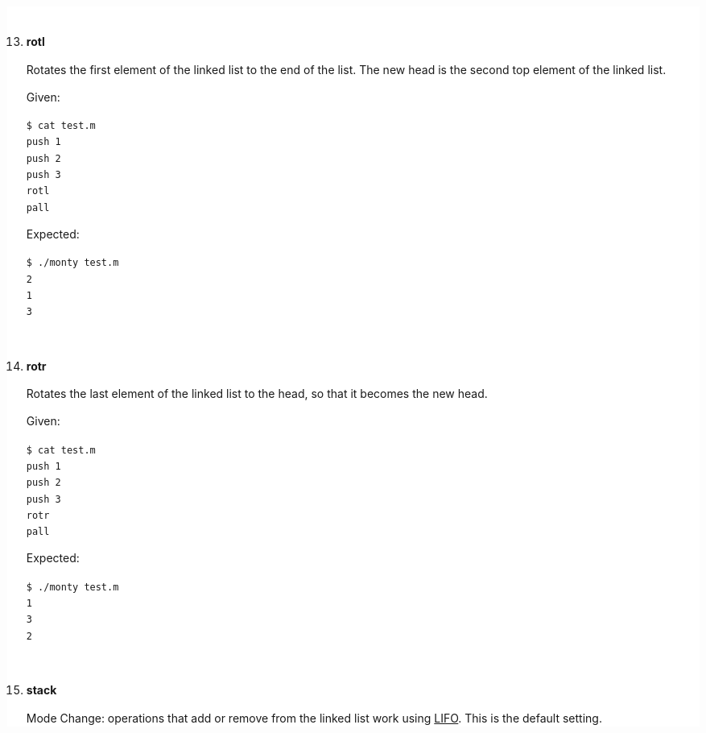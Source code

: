     ​

13. **rotl**

    Rotates the first element of the linked list to the end of the list. The new head is the second top element of the linked list.

    Given:

    ```
    $ cat test.m
    push 1
    push 2
    push 3
    rotl
    pall
    ```

    Expected:

    ```
    $ ./monty test.m
    2
    1
    3
    ```

    ​

14. **rotr**

    Rotates the last element of the linked list to the head, so that it becomes the new head.

    Given:

    ```
    $ cat test.m
    push 1
    push 2
    push 3
    rotr
    pall
    ```

    Expected:

    ```
    $ ./monty test.m
    1
    3
    2
    ```

    ​

15. **stack**

    Mode Change: operations that add or remove from the linked list work using [LIFO](https://en.wikipedia.org/wiki/Stack_(abstract_data_type)). This is the default setting.
